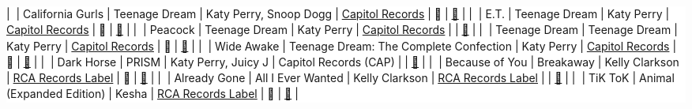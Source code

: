 | <img src="https://i.scdn.co/image/ab67616d0000b273d5f3739fca04299590fffe59" alt="" width="50" /> | California Gurls                                                                                                   | Teenage Dream                                                              | Katy Perry, Snoop Dogg                                                                                | [Capitol Records](../labels/capitol_records.md)                                                                                      | 💚   | [🔗](https://open.spotify.com/track/3yCzLH2lQ8KknpvsqNCo35) |
| <img src="https://i.scdn.co/image/ab67616d0000b273d5f3739fca04299590fffe59" alt="" width="50" /> | E.T.                                                                                                               | Teenage Dream                                                              | Katy Perry                                                                                            | [Capitol Records](../labels/capitol_records.md)                                                                                      | 💚   | [🔗](https://open.spotify.com/track/6dmv1m6sHSvPkEQdz67c12) |
| <img src="https://i.scdn.co/image/ab67616d0000b273d5f3739fca04299590fffe59" alt="" width="50" /> | Peacock                                                                                                            | Teenage Dream                                                              | Katy Perry                                                                                            | [Capitol Records](../labels/capitol_records.md)                                                                                      |     | [🔗](https://open.spotify.com/track/0kMLFbhrbo29nEx5M0A7km) |
| <img src="https://i.scdn.co/image/ab67616d0000b273d5f3739fca04299590fffe59" alt="" width="50" /> | Teenage Dream                                                                                                      | Teenage Dream                                                              | Katy Perry                                                                                            | [Capitol Records](../labels/capitol_records.md)                                                                                      | 💚   | [🔗](https://open.spotify.com/track/6AOdKVvWB8Ulb3lGCnyPBY) |
| <img src="https://i.scdn.co/image/ab67616d0000b273937af329667311f4b2831616" alt="" width="50" /> | Wide Awake                                                                                                         | Teenage Dream: The Complete Confection                                     | Katy Perry                                                                                            | [Capitol Records](../labels/capitol_records.md)                                                                                      | 💚   | [🔗](https://open.spotify.com/track/5JLv62qFIS1DR3zGEcApRt) |
| <img src="https://i.scdn.co/image/ab67616d0000b2731e9a057052d59004caf47e22" alt="" width="50" /> | Dark Horse                                                                                                         | PRISM                                                                      | Katy Perry, Juicy J                                                                                   | Capitol Records (CAP)                                                                                                                |     | [🔗](https://open.spotify.com/track/4jbmgIyjGoXjY01XxatOx6) |
| <img src="https://i.scdn.co/image/ab67616d0000b27303dadde4d9d305c1c3e0d91c" alt="" width="50" /> | Because of You                                                                                                     | Breakaway                                                                  | Kelly Clarkson                                                                                        | [RCA Records Label](../labels/rca_records_label.md)                                                                                  | 💚   | [🔗](https://open.spotify.com/track/3f3omU8n47Mqyab5nCaGyT) |
| <img src="https://i.scdn.co/image/ab67616d0000b2737ed87984e7f39ba42ee1b50a" alt="" width="50" /> | Already Gone                                                                                                       | All I Ever Wanted                                                          | Kelly Clarkson                                                                                        | [RCA Records Label](../labels/rca_records_label.md)                                                                                  |     | [🔗](https://open.spotify.com/track/4fq2YUONcgrCJ2SPndSeKC) |
| <img src="https://i.scdn.co/image/ab67616d0000b2737a6339d6ddfd579f77559b3c" alt="" width="50" /> | TiK ToK                                                                                                            | Animal (Expanded Edition)                                                  | Kesha                                                                                                 | [RCA Records Label](../labels/rca_records_label.md)                                                                                  | 💚   | [🔗](https://open.spotify.com/track/0HPD5WQqrq7wPWR7P7Dw1i) |